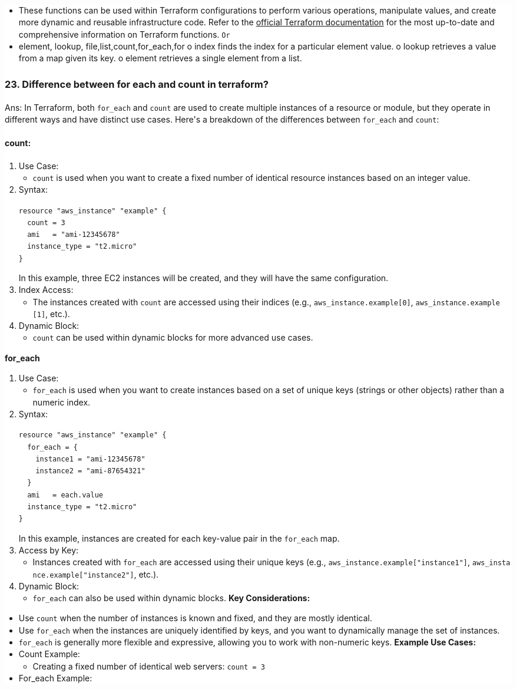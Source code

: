 * These functions can be used within Terraform configurations to perform various operations, manipulate values, and create more dynamic and reusable infrastructure code. Refer to the [official Terraform documentation](https://www.terraform.io/docs/language/functions/index.html) for the most up-to-date and comprehensive information on Terraform functions.
`Or`
* element, lookup, file,list,count,for_each,for
o	index finds the index for a particular element value.
o	lookup retrieves a value from a map given its key.
o	element retrieves a single element from a list.
### 23.	Difference between for each and count in terraform?
Ans: In Terraform, both `for_each` and `count` are used to create multiple instances of a resource or module, but they operate in different ways and have distinct use cases. Here's a breakdown of the differences between `for_each` and `count`:
#### count:

1. Use Case:
   - `count` is used when you want to create a fixed number of identical resource instances based on an integer value.
2. Syntax:
   ```hcl
   resource "aws_instance" "example" {
     count = 3
     ami   = "ami-12345678"
     instance_type = "t2.micro"
   }
   ```
   In this example, three EC2 instances will be created, and they will have the same configuration.
3. Index Access:
   - The instances created with `count` are accessed using their indices (e.g., `aws_instance.example[0]`, `aws_instance.example[1]`, etc.).
4. Dynamic Block:
   - `count` can be used within dynamic blocks for more advanced use cases.

**for_each**

1. Use Case:
   - `for_each` is used when you want to create instances based on a set of unique keys (strings or other objects) rather than a numeric index.
2. Syntax:
   ```hcl
   resource "aws_instance" "example" {
     for_each = {
       instance1 = "ami-12345678"
       instance2 = "ami-87654321"
     }
     ami   = each.value
     instance_type = "t2.micro"
   }
   ```
   In this example, instances are created for each key-value pair in the `for_each` map.
3. Access by Key:
   - Instances created with `for_each` are accessed using their unique keys (e.g., `aws_instance.example["instance1"]`, `aws_instance.example["instance2"]`, etc.).
4. Dynamic Block:
   - `for_each` can also be used within dynamic blocks.
 **Key Considerations:**
- Use `count` when the number of instances is known and fixed, and they are mostly identical.
- Use `for_each` when the instances are uniquely identified by keys, and you want to dynamically manage the set of instances.
- `for_each` is generally more flexible and expressive, allowing you to work with non-numeric keys.
**Example Use Cases:**
- Count Example:
  - Creating a fixed number of identical web servers: `count = 3`
- For_each Example: